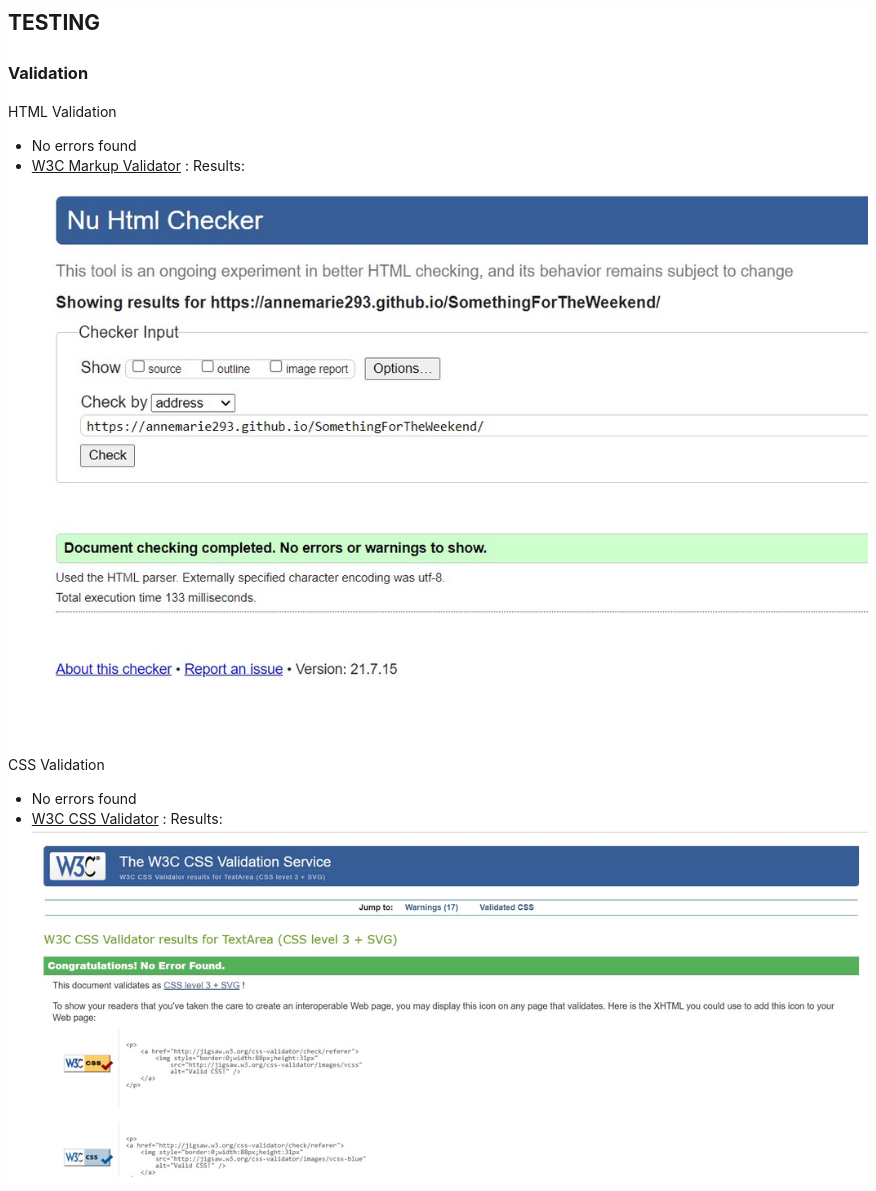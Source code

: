 ## **TESTING**

### Validation

HTML Validation
- No errors found
 - [W3C Markup Validator](https://validator.w3.org/) : Results: ![View Results](/assets/images/readme/sftw-html-validation.jpg)
 
CSS Validation
- No errors found
 - [W3C CSS Validator](https://jigsaw.w3.org/css-validator/) : Results: ![View Results](/assets/images/readme/sftw-css-validation.jpg)
 